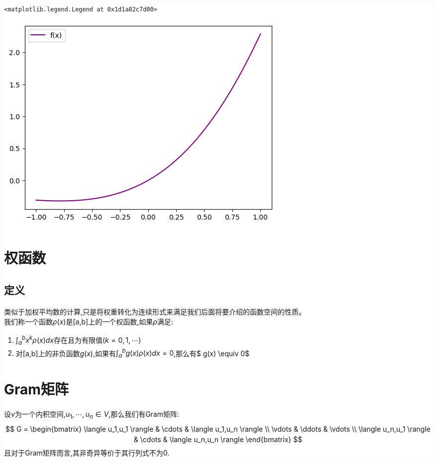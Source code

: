 


    <matplotlib.legend.Legend at 0x1d1a82c7d00>




    
![png](%E5%87%BD%E6%95%B0%E9%80%BC%E8%BF%91%E4%B8%8E%E5%BF%AB%E9%80%9F%E5%82%85%E9%87%8C%E5%8F%B6%E5%8F%98%E6%8D%A2%28%E5%87%BD%E6%95%B0%E9%80%BC%E8%BF%91%29_files/%E5%87%BD%E6%95%B0%E9%80%BC%E8%BF%91%E4%B8%8E%E5%BF%AB%E9%80%9F%E5%82%85%E9%87%8C%E5%8F%B6%E5%8F%98%E6%8D%A2%28%E5%87%BD%E6%95%B0%E9%80%BC%E8%BF%91%29_4_1.png)
    


# 权函数

## 定义
类似于加权平均数的计算,只是将权重转化为连续形式来满足我们后面将要介绍的函数空间的性质。\
我们称一个函数$\rho(x)$是[a,b]上的一个权函数,如果$\rho$满足:
1. $\int_a^b x^k \rho(x) dx$存在且为有限值($k = 0,1,\cdots$)
2. 对[a,b]上的非负函数$g(x)$,如果有$\int_a^b g(x) \rho(x) dx = 0$,那么有$ g(x) \equiv 0$

# Gram矩阵

设$v$为一个内积空间,$u_1,\cdots,u_n \in V$,那么我们有Gram矩阵:
$$
G = \begin{bmatrix}
\langle u_1,u_1 \rangle & \cdots & \langle u_1,u_n \rangle \\
\vdots & \ddots & \vdots \\
\langle u_n,u_1 \rangle & \cdots & \langle u_n,u_n \rangle
\end{bmatrix}
$$
且对于Gram矩阵而言,其非奇异等价于其行列式不为0.
